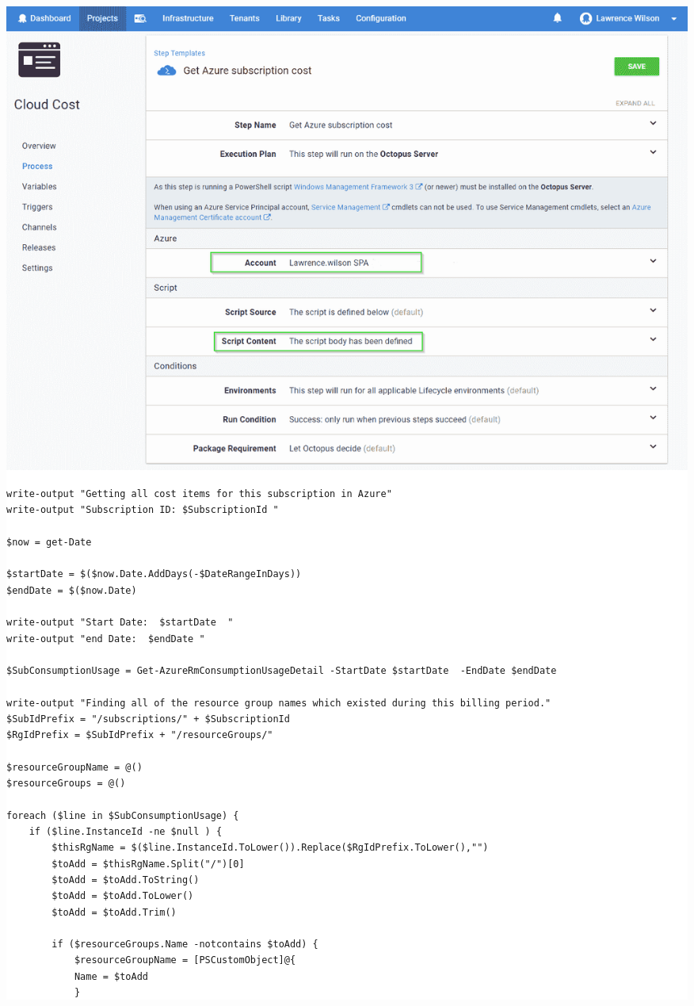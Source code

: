 [![New Step](img/42c3584eae030e7aa6412c1337f5849b.png)](#)

```
write-output "Getting all cost items for this subscription in Azure"
write-output "Subscription ID: $SubscriptionId "

$now = get-Date

$startDate = $($now.Date.AddDays(-$DateRangeInDays))
$endDate = $($now.Date)

write-output "Start Date:  $startDate  "
write-output "end Date:  $endDate "

$SubConsumptionUsage = Get-AzureRmConsumptionUsageDetail -StartDate $startDate  -EndDate $endDate

write-output "Finding all of the resource group names which existed during this billing period."
$SubIdPrefix = "/subscriptions/" + $SubscriptionId
$RgIdPrefix = $SubIdPrefix + "/resourceGroups/"

$resourceGroupName = @()
$resourceGroups = @()

foreach ($line in $SubConsumptionUsage) {
    if ($line.InstanceId -ne $null ) {
        $thisRgName = $($line.InstanceId.ToLower()).Replace($RgIdPrefix.ToLower(),"")
        $toAdd = $thisRgName.Split("/")[0]
        $toAdd = $toAdd.ToString()
        $toAdd = $toAdd.ToLower()
        $toAdd = $toAdd.Trim()

        if ($resourceGroups.Name -notcontains $toAdd) {
            $resourceGroupName = [PSCustomObject]@{
            Name = $toAdd
            }
```